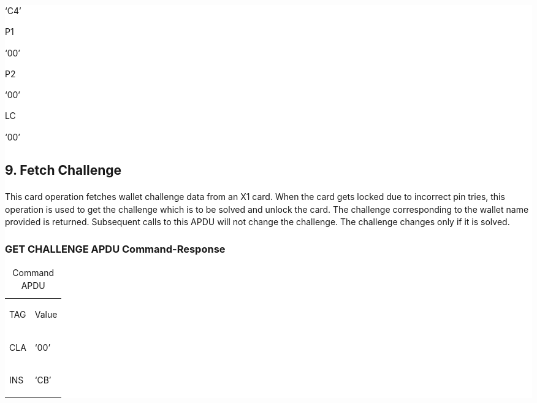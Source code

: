 <td colspan="3">
<p><span style="font-weight: 400;">&lsquo;C4&rsquo;&nbsp;</span></p>
</td>
</tr>
<tr>
<td>
<p><span style="font-weight: 400;">P1</span></p>
</td>
<td colspan="3">
<p><span style="font-weight: 400;">&lsquo;00&rsquo;</span></p>
</td>
</tr>
<tr>
<td>
<p><span style="font-weight: 400;">P2</span></p>
</td>
<td colspan="3">
<p><span style="font-weight: 400;">&lsquo;00&rsquo;</span></p>
</td>
</tr>
<tr>
<td>
<p><span style="font-weight: 400;">LC</span></p>
</td>
<td colspan="3">
<p><span style="font-weight: 400;">&lsquo;00&rsquo;</span></p>
</td>
</tr>
</table>

## 9. Fetch Challenge

This card operation fetches wallet challenge data from an X1 card. When the card gets locked due to incorrect pin tries, this operation is used to get the challenge which is to be solved and unlock the card. The challenge corresponding to the wallet name provided is returned. Subsequent calls to this APDU will not change the challenge. The challenge changes only if it is solved.

### GET CHALLENGE APDU Command-Response
<table>
  <caption id="multi_row">Command APDU</caption>
<tr>
<td>
<p><span style="font-weight: 400;">TAG</span></p>
</td>
<td colspan="3">
<p><span style="font-weight: 400;">Value</span></p>
</td>
</tr>
<tr>
<td>
<p><span style="font-weight: 400;">CLA</span></p>
</td>
<td colspan="3">
<p><span style="font-weight: 400;">&lsquo;00&rsquo;</span></p>
</td>
</tr>
<tr>
<td>
<p><span style="font-weight: 400;">INS</span></p>
</td>
<td colspan="3">
<p><span style="font-weight: 400;">&lsquo;CB&rsquo;&nbsp;</span></p>
</td>